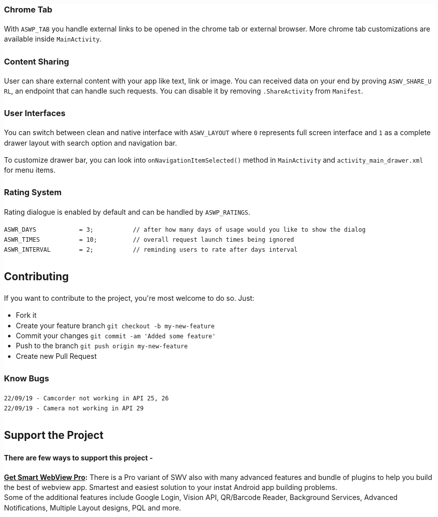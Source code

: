 ### Chrome Tab

With `ASWP_TAB` you handle external links to be opened in the chrome tab or external browser. More chrome tab customizations are available inside `MainActivity`.

### Content Sharing

User can share external content with your app like text, link or image. You can received data on your end by proving `ASWV_SHARE_URL`, an endpoint that can handle such requests. You can disable it by removing `.ShareActivity` from `Manifest`.

### User Interfaces

You can switch between clean and native interface with `ASWV_LAYOUT` where `0` represents full screen interface and `1` as a complete drawer layout with search option and navigation bar.

To customize drawer bar, you can look into `onNavigationItemSelected()` method in `MainActivity` and `activity_main_drawer.xml` for menu items.

### Rating System

Rating dialogue is enabled by default and can be handled by `ASWP_RATINGS`.

```
ASWR_DAYS            = 3;           // after how many days of usage would you like to show the dialog
ASWR_TIMES           = 10;          // overall request launch times being ignored
ASWR_INTERVAL        = 2;           // reminding users to rate after days interval
```

## Contributing

If you want to contribute to the project, you're most welcome to do so. Just:

- Fork it
- Create your feature branch `git checkout -b my-new-feature`
- Commit your changes `git commit -am 'Added some feature'`
- Push to the branch `git push origin my-new-feature`
- Create new Pull Request

### Know Bugs
```
22/09/19 - Camcorder not working in API 25, 26
22/09/19 - Camera not working in API 29
```

## Support the Project

#### There are few ways to support this project -

**[Get Smart WebView Pro](https://voinsource.github.io/SmartWebView-Pro/):** There is a Pro variant of SWV also with many advanced features and bundle of plugins to help you build the best of webview app. Smartest and easiest solution to your instat Android app building problems.<br>Some of the additional features include Google Login, Vision API, QR/Barcode Reader, Background Services, Advanced Notifications, Multiple Layout designs, PQL and more.
